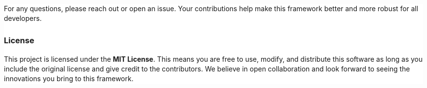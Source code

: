 For any questions, please reach out or open an issue. Your contributions help make this framework better and more robust for all developers.

### License
This project is licensed under the **MIT License**. This means you are free to use, modify, and distribute this software as long as you include the original license and give credit to the contributors. We believe in open collaboration and look forward to seeing the innovations you bring to this framework.